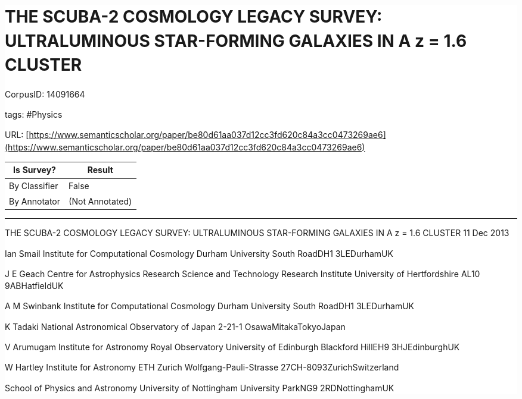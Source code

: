 # THE SCUBA-2 COSMOLOGY LEGACY SURVEY: ULTRALUMINOUS STAR-FORMING GALAXIES IN A z = 1.6 CLUSTER

CorpusID: 14091664
 
tags: #Physics

URL: [https://www.semanticscholar.org/paper/be80d61aa037d12cc3fd620c84a3cc0473269ae6](https://www.semanticscholar.org/paper/be80d61aa037d12cc3fd620c84a3cc0473269ae6)
 
| Is Survey?        | Result          |
| ----------------- | --------------- |
| By Classifier     | False |
| By Annotator      | (Not Annotated) |

---

THE SCUBA-2 COSMOLOGY LEGACY SURVEY: ULTRALUMINOUS STAR-FORMING GALAXIES IN A z = 1.6 CLUSTER
11 Dec 2013

Ian Smail 
Institute for Computational Cosmology
Durham University
South RoadDH1 3LEDurhamUK

J E Geach 
Centre for Astrophysics Research
Science and Technology Research Institute
University of Hertfordshire
AL10 9ABHatfieldUK

A M Swinbank 
Institute for Computational Cosmology
Durham University
South RoadDH1 3LEDurhamUK

K Tadaki 
National Astronomical Observatory of Japan
2-21-1 OsawaMitakaTokyoJapan

V Arumugam 
Institute for Astronomy
Royal Observatory
University of Edinburgh
Blackford HillEH9 3HJEdinburghUK

W Hartley 
Institute for Astronomy
ETH Zurich
Wolfgang-Pauli-Strasse 27CH-8093ZurichSwitzerland

School of Physics and Astronomy
University of Nottingham
University ParkNG9 2RDNottinghamUK
